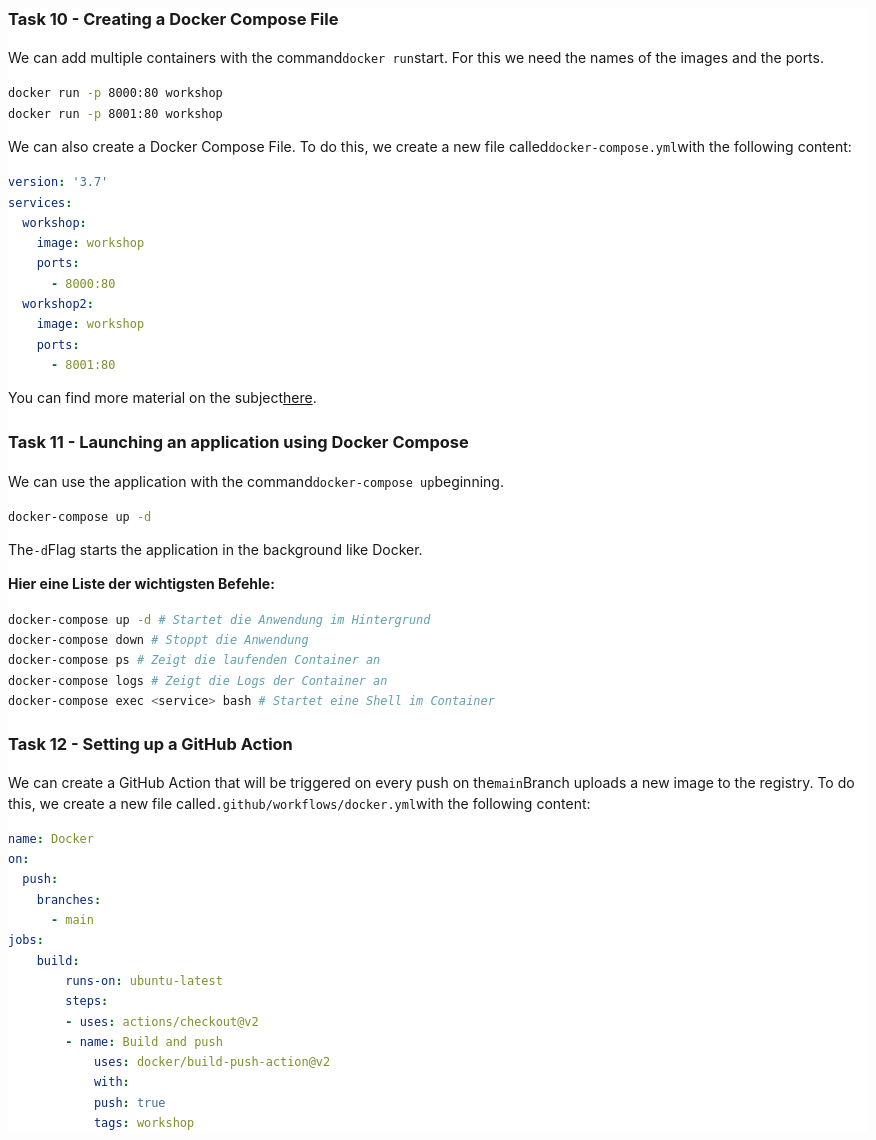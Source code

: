 ### Task 10 - Creating a Docker Compose File

We can add multiple containers with the command`docker run`start. For this we need the names of the images and the ports.

```bash
docker run -p 8000:80 workshop
docker run -p 8001:80 workshop
```

We can also create a Docker Compose File. To do this, we create a new file called`docker-compose.yml`with the following content:

```yaml
version: '3.7'
services:
  workshop:
    image: workshop
    ports:
      - 8000:80
  workshop2:
    image: workshop
    ports:
      - 8001:80
```

You can find more material on the subject[here](Material/Task-Task-10/task-10.md).

### Task 11 - Launching an application using Docker Compose

We can use the application with the command`docker-compose up`beginning.

```bash
docker-compose up -d
```

The`-d`Flag starts the application in the background like Docker.

**Hier eine  Liste der wichtigsten Befehle:**

```bash
docker-compose up -d # Startet die Anwendung im Hintergrund
docker-compose down # Stoppt die Anwendung
docker-compose ps # Zeigt die laufenden Container an
docker-compose logs # Zeigt die Logs der Container an
docker-compose exec <service> bash # Startet eine Shell im Container
```

### Task 12 - Setting up a GitHub Action

We can create a GitHub Action that will be triggered on every push on the`main`Branch uploads a new image to the registry. To do this, we create a new file called`.github/workflows/docker.yml`with the following content:

```yaml
name: Docker
on:
  push:
    branches:
      - main
jobs:
    build:
        runs-on: ubuntu-latest
        steps:
        - uses: actions/checkout@v2
        - name: Build and push
            uses: docker/build-push-action@v2
            with:
            push: true
            tags: workshop
```